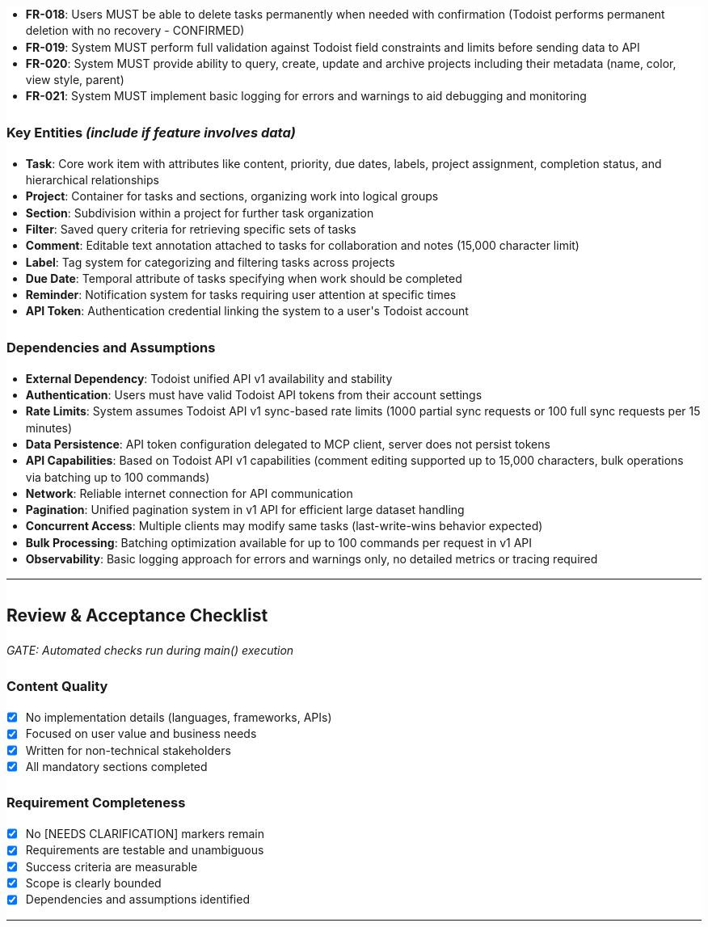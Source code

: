 - **FR-018**: Users MUST be able to delete tasks permanently when needed with confirmation (Todoist performs permanent deletion with no recovery - CONFIRMED)
- **FR-019**: System MUST perform full validation against Todoist field constraints and limits before sending data to API
- **FR-020**: System MUST provide ability to query, create, update and archive projects including their metadata (name, color, view style, parent)
- **FR-021**: System MUST implement basic logging for errors and warnings to aid debugging and monitoring

### Key Entities *(include if feature involves data)*
- **Task**: Core work item with attributes like content, priority, due dates, labels, project assignment, completion status, and hierarchical relationships
- **Project**: Container for tasks and sections, organizing work into logical groups
- **Section**: Subdivision within a project for further task organization
- **Filter**: Saved query criteria for retrieving specific sets of tasks
- **Comment**: Editable text annotation attached to tasks for collaboration and notes (15,000 character limit)
- **Label**: Tag system for categorizing and filtering tasks across projects
- **Due Date**: Temporal attribute of tasks specifying when work should be completed
- **Reminder**: Notification system for tasks requiring user attention at specific times
- **API Token**: Authentication credential linking the system to a user's Todoist account

### Dependencies and Assumptions
- **External Dependency**: Todoist unified API v1 availability and stability
- **Authentication**: Users must have valid Todoist API tokens from their account settings
- **Rate Limits**: System assumes Todoist API v1 sync-based rate limits (1000 partial sync requests or 100 full sync requests per 15 minutes)
- **Data Persistence**: API token configuration delegated to MCP client, server does not persist tokens
- **API Capabilities**: Based on Todoist API v1 capabilities (comment editing supported up to 15,000 characters, bulk operations via batching up to 100 commands)
- **Network**: Reliable internet connection for API communication
- **Pagination**: Unified pagination system in v1 API for efficient large dataset handling
- **Concurrent Access**: Multiple clients may modify same tasks (last-write-wins behavior expected)
- **Bulk Processing**: Batching optimization available for up to 100 commands per request in v1 API
- **Observability**: Basic logging approach for errors and warnings only, no detailed metrics or tracing required

---

## Review & Acceptance Checklist
*GATE: Automated checks run during main() execution*

### Content Quality
- [x] No implementation details (languages, frameworks, APIs)
- [x] Focused on user value and business needs
- [x] Written for non-technical stakeholders
- [x] All mandatory sections completed

### Requirement Completeness
- [x] No [NEEDS CLARIFICATION] markers remain
- [x] Requirements are testable and unambiguous
- [x] Success criteria are measurable
- [x] Scope is clearly bounded
- [x] Dependencies and assumptions identified

---